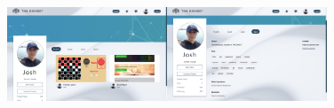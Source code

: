 <img align="left" alt="la" width="180px" src="https://github.com/joshnguyentoronto/project-sharing-app/blob/master/public/images/3.png" />
<img align="left" alt="la" width="180px" src="https://github.com/joshnguyentoronto/project-sharing-app/blob/master/public/images/4.png" />